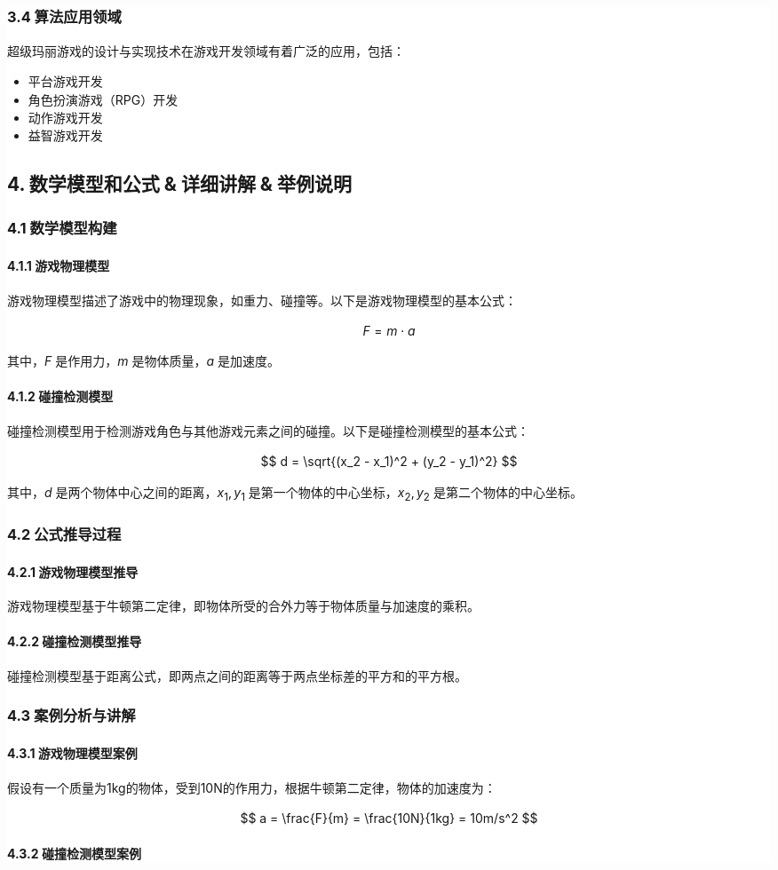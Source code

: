 ### 3.4 算法应用领域

超级玛丽游戏的设计与实现技术在游戏开发领域有着广泛的应用，包括：

- 平台游戏开发
- 角色扮演游戏（RPG）开发
- 动作游戏开发
- 益智游戏开发

## 4. 数学模型和公式 & 详细讲解 & 举例说明

### 4.1 数学模型构建

#### 4.1.1 游戏物理模型

游戏物理模型描述了游戏中的物理现象，如重力、碰撞等。以下是游戏物理模型的基本公式：

$$
F = m \cdot a
$$

其中，$F$ 是作用力，$m$ 是物体质量，$a$ 是加速度。

#### 4.1.2 碰撞检测模型

碰撞检测模型用于检测游戏角色与其他游戏元素之间的碰撞。以下是碰撞检测模型的基本公式：

$$
d = \sqrt{(x_2 - x_1)^2 + (y_2 - y_1)^2}
$$

其中，$d$ 是两个物体中心之间的距离，$x_1, y_1$ 是第一个物体的中心坐标，$x_2, y_2$ 是第二个物体的中心坐标。

### 4.2 公式推导过程

#### 4.2.1 游戏物理模型推导

游戏物理模型基于牛顿第二定律，即物体所受的合外力等于物体质量与加速度的乘积。

#### 4.2.2 碰撞检测模型推导

碰撞检测模型基于距离公式，即两点之间的距离等于两点坐标差的平方和的平方根。

### 4.3 案例分析与讲解

#### 4.3.1 游戏物理模型案例

假设有一个质量为1kg的物体，受到10N的作用力，根据牛顿第二定律，物体的加速度为：

$$
a = \frac{F}{m} = \frac{10N}{1kg} = 10m/s^2
$$

#### 4.3.2 碰撞检测模型案例
